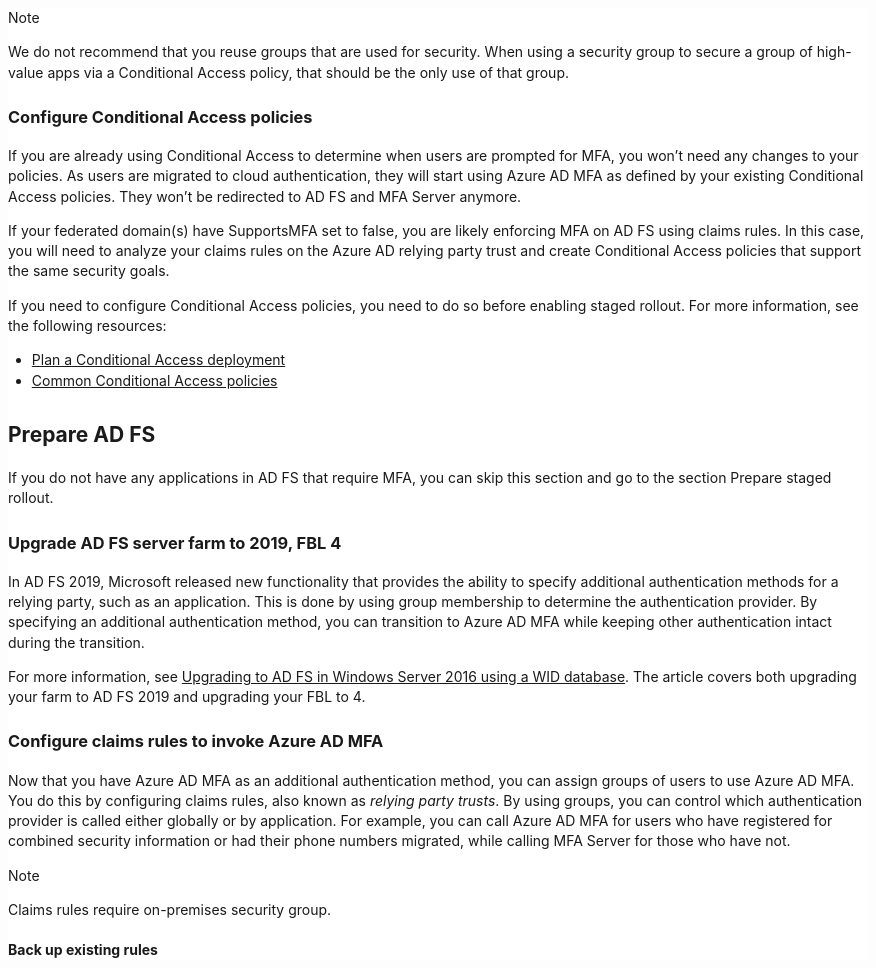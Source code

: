 >[!NOTE] 
>We do not recommend that you reuse groups that are used for security. When using a security group to secure a group of high-value apps via a Conditional Access policy, that should be the only use of that group.

### Configure Conditional Access policies

If you are already using Conditional Access to determine when users are prompted for MFA, you won’t need any changes to your policies. 
As users are migrated to cloud authentication, they will start using Azure AD MFA as defined by your existing Conditional Access policies. 
They won’t be redirected to AD FS and MFA Server anymore.

If your federated domain(s) have SupportsMFA set to false, you are likely enforcing MFA on AD FS using claims rules. 
In this case, you will need to analyze your claims rules on the Azure AD relying party trust and create Conditional Access policies that support the same security goals.

If you need to configure Conditional Access policies, you need to do so before enabling staged rollout. 
For more information, see the following resources:
* [Plan a Conditional Access deployment](../conditional-access/plan-conditional-access.md)
* [Common Conditional Access policies](../conditional-access/concept-conditional-access-policy-common.md)

## Prepare AD FS 

If you do not have any applications in AD FS that require MFA, you can skip this section and go to the section Prepare staged rollout.

### Upgrade AD FS server farm to 2019, FBL 4

In AD FS 2019, Microsoft released new functionality that provides the ability to specify additional authentication methods for a relying party, such as an application. 
This is done by using group membership to determine the authentication provider. 
By specifying an additional authentication method, you can transition to Azure AD MFA while keeping other authentication intact during the transition. 

For more information, see [Upgrading to AD FS in Windows Server 2016 using a WID database](https://docs.microsoft.com/windows-server/identity/ad-fs/deployment/upgrading-to-ad-fs-in-windows-server). 
The article covers both upgrading your farm to AD FS 2019 and upgrading your FBL to 4.

### Configure claims rules to invoke Azure AD MFA

Now that you have Azure AD MFA as an additional authentication method, you can assign groups of users to use Azure AD MFA. You do this by configuring claims rules, also known as *relying party trusts*. By using groups, you can control which authentication provider is called either globally or by application. For example, you can call Azure AD MFA for users who have registered for combined security information or had their phone numbers migrated, while calling MFA Server for those who have not. 

>[!NOTE]
>Claims rules require on-premises security group. 

#### Back up existing rules 
